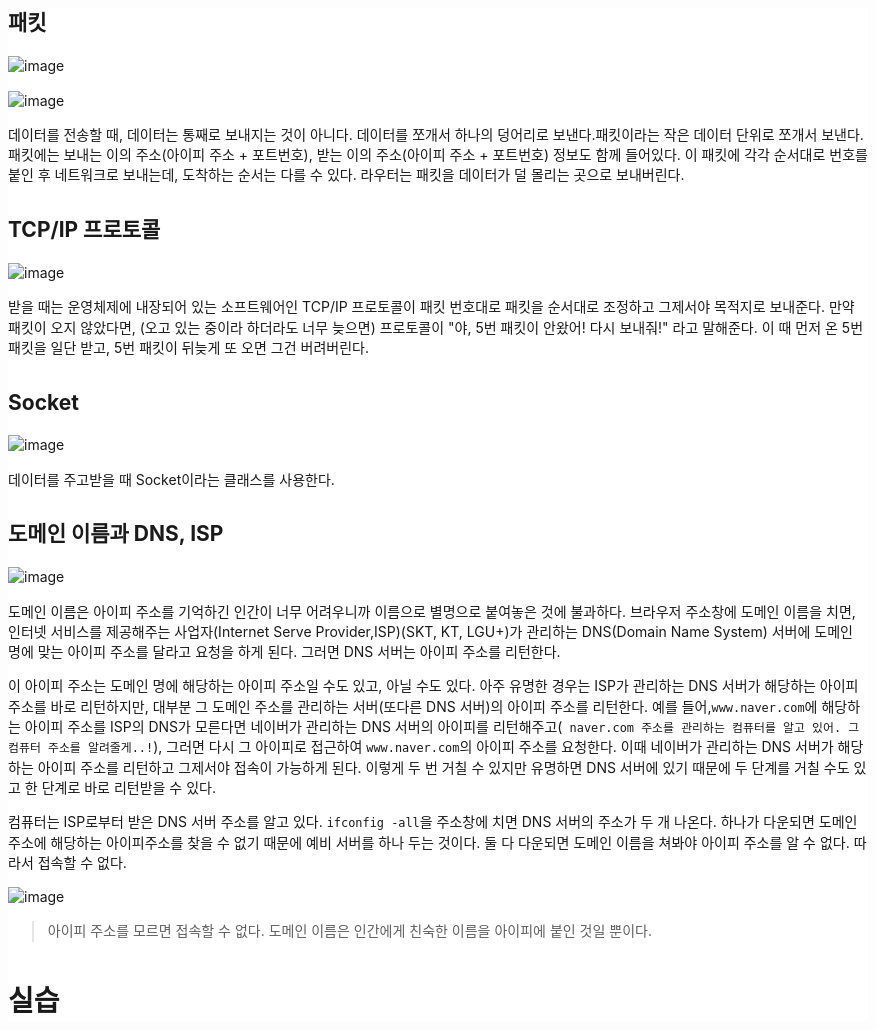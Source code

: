 ## 패킷



![image](https://user-images.githubusercontent.com/50407047/94707239-2bc49c00-037e-11eb-9432-2abadccfb9e3.jpeg)

![image](https://user-images.githubusercontent.com/50407047/94707364-50b90f00-037e-11eb-81b3-5d7727f29988.jpeg)

데이터를 전송할 때, 데이터는 통째로 보내지는 것이 아니다.  데이터를 쪼개서 하나의 덩어리로 보낸다.패킷이라는 작은 데이터 단위로 쪼개서 보낸다. 패킷에는 보내는 이의 주소(아이피 주소 + 포트번호), 받는 이의 주소(아이피 주소 + 포트번호) 정보도 함께 들어있다. 이 패킷에 각각 순서대로 번호를 붙인 후 네트워크로 보내는데, 도착하는 순서는 다를 수 있다. 라우터는 패킷을 데이터가 덜 몰리는 곳으로 보내버린다. 

## TCP/IP 프로토콜

![image](https://user-images.githubusercontent.com/50407047/94707412-5c0c3a80-037e-11eb-97d7-1efe63a474cd.jpeg)

받을 때는 운영체제에 내장되어 있는 소프트웨어인 TCP/IP 프로토콜이 패킷 번호대로 패킷을 순서대로 조정하고 그제서야 목적지로 보내준다. 만약 패킷이 오지 않았다면, (오고 있는 중이라 하더라도 너무 늦으면) 프로토콜이 "야, 5번 패킷이 안왔어! 다시 보내줘!" 라고 말해준다. 이 때 먼저 온 5번 패킷을 일단 받고, 5번 패킷이 뒤늦게 또 오면 그건 버려버린다. 

## Socket

![image](https://user-images.githubusercontent.com/50407047/94707462-69292980-037e-11eb-8e34-b15c92cb7b83.jpeg)

데이터를 주고받을 때 Socket이라는 클래스를 사용한다. 



## 도메인 이름과 DNS, ISP

![image](https://user-images.githubusercontent.com/50407047/94707492-70e8ce00-037e-11eb-9546-d54d54da6967.jpeg)

도메인 이름은 아이피 주소를 기억하긴 인간이 너무 어려우니까 이름으로 별명으로 붙여놓은 것에 불과하다. 브라우저 주소창에 도메인 이름을 치면, 인터넷 서비스를 제공해주는 사업자(Internet Serve Provider,ISP)(SKT, KT,  LGU+)가 관리하는 DNS(Domain Name System) 서버에 도메인 명에 맞는 아이피 주소를 달라고 요청을 하게 된다. 그러면 DNS 서버는 아이피 주소를 리턴한다. 

이 아이피 주소는 도메인 명에 해당하는 아이피 주소일 수도 있고, 아닐 수도 있다. 아주 유명한 경우는 ISP가 관리하는 DNS 서버가 해당하는 아이피주소를 바로 리턴하지만, 대부분 그 도메인 주소를 관리하는 서버(또다른 DNS 서버)의 아이피 주소를 리턴한다. 예를 들어,`www.naver.com`에 해당하는 아이피 주소를 ISP의 DNS가 모른다면 네이버가 관리하는 DNS 서버의 아이피를 리턴해주고(` naver.com 주소를 관리하는 컴퓨터를 알고 있어. 그 컴퓨터 주소를 알려줄게..!`), 그러면 다시 그 아이피로 접근하여 `www.naver.com`의 아이피 주소를 요청한다. 이때 네이버가 관리하는 DNS 서버가 해당하는 아이피 주소를 리턴하고 그제서야 접속이 가능하게 된다. 이렇게 두 번 거칠 수 있지만 유명하면 DNS 서버에 있기 때문에 두 단계를 거칠 수도 있고 한 단계로 바로 리턴받을 수 있다.

컴퓨터는 ISP로부터 받은 DNS 서버 주소를 알고 있다. `ifconfig -all`을 주소창에 치면  DNS 서버의 주소가  두 개 나온다. 하나가 다운되면 도메인 주소에 해당하는 아이피주소를 찾을 수 없기 때문에 예비 서버를 하나 두는 것이다. 둘 다 다운되면 도메인 이름을 쳐봐야 아이피 주소를 알 수 없다. 따라서 접속할 수 없다. 

![image](https://user-images.githubusercontent.com/50407047/94707522-79d99f80-037e-11eb-8ee9-e796343d9904.jpeg)

> 아이피 주소를 모르면 접속할 수 없다. 
> 도메인 이름은 인간에게 친숙한 이름을 아이피에 붙인 것일 뿐이다.



# 실습
